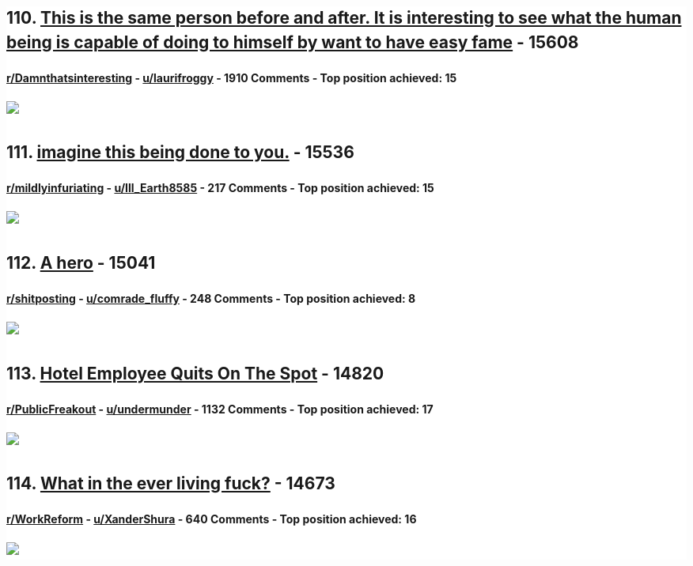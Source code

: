 ## 110. [This is the same person before and after. It is interesting to see what the human being is capable of doing to himself by want to have easy fame](http://reddit.com/r/Damnthatsinteresting/comments/w77rle/this_is_the_same_person_before_and_after_it_is/) - 15608
#### [r/Damnthatsinteresting](http://reddit.com/r/Damnthatsinteresting) - [u/laurifroggy](http://reddit.com/u/laurifroggy) - 1910 Comments - Top position achieved: 15

<a href="https://i.redd.it/6x80cwsqdld91.jpg"><img src="https://b.thumbs.redditmedia.com/20PIyk8aGzATZD0xsjLRdWMHs22lZcI-JG8zVljqcJk.jpg"></img></a>

## 111. [imagine this being done to you.](http://reddit.com/r/mildlyinfuriating/comments/w6r2n6/imagine_this_being_done_to_you/) - 15536
#### [r/mildlyinfuriating](http://reddit.com/r/mildlyinfuriating) - [u/Ill_Earth8585](http://reddit.com/u/Ill_Earth8585) - 217 Comments - Top position achieved: 15

<a href="https://i.redd.it/s35lye5jbhd91.jpg"><img src="https://b.thumbs.redditmedia.com/mecHmEy0Sl2kTp5Aq_uPJvWgbCk8UQTYaFvD4oerYEw.jpg"></img></a>

## 112. [A hero](http://reddit.com/r/shitposting/comments/w6qii0/a_hero/) - 15041
#### [r/shitposting](http://reddit.com/r/shitposting) - [u/comrade_fluffy](http://reddit.com/u/comrade_fluffy) - 248 Comments - Top position achieved: 8

<a href="https://v.redd.it/6pikzcnp4hd91"><img src="https://a.thumbs.redditmedia.com/jeWF-yHsvWWZY9k7fCSWRCZk6auhhqVDTOrvbpAdfI0.jpg"></img></a>

## 113. [Hotel Employee Quits On The Spot](http://reddit.com/r/PublicFreakout/comments/w6vf66/hotel_employee_quits_on_the_spot/) - 14820
#### [r/PublicFreakout](http://reddit.com/r/PublicFreakout) - [u/undermunder](http://reddit.com/u/undermunder) - 1132 Comments - Top position achieved: 17

<a href="https://v.redd.it/eyiu1y2ynid91"><img src="https://b.thumbs.redditmedia.com/o-Y-HvpEnhJV4yVT-B1sJcGmz5sjkHrFtaLvsgIUYiM.jpg"></img></a>

## 114. [What in the ever living fuck?](http://reddit.com/r/WorkReform/comments/w6x7xt/what_in_the_ever_living_fuck/) - 14673
#### [r/WorkReform](http://reddit.com/r/WorkReform) - [u/XanderShura](http://reddit.com/u/XanderShura) - 640 Comments - Top position achieved: 16

<a href="https://www.reddit.com/gallery/w6x7xt"><img src="https://b.thumbs.redditmedia.com/DbRLTlZeL2xhsFsiLDl1EXIMrhOi0tqXPVI1bE-9l5I.jpg"></img></a>
